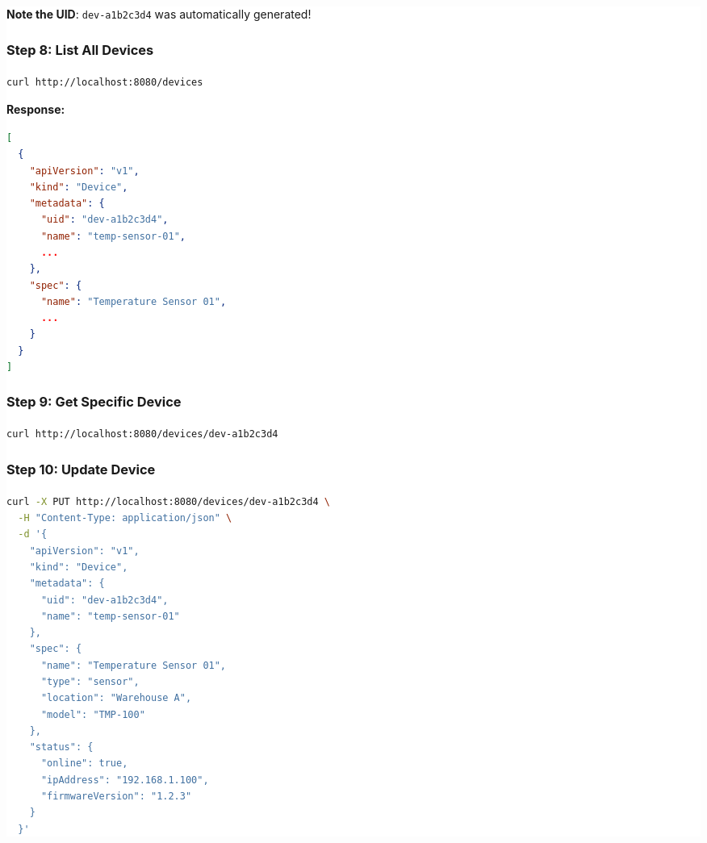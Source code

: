 **Note the UID**: `dev-a1b2c3d4` was automatically generated!

### Step 8: List All Devices

```bash
curl http://localhost:8080/devices
```

**Response:**
```json
[
  {
    "apiVersion": "v1",
    "kind": "Device",
    "metadata": {
      "uid": "dev-a1b2c3d4",
      "name": "temp-sensor-01",
      ...
    },
    "spec": {
      "name": "Temperature Sensor 01",
      ...
    }
  }
]
```

### Step 9: Get Specific Device

```bash
curl http://localhost:8080/devices/dev-a1b2c3d4
```

### Step 10: Update Device

```bash
curl -X PUT http://localhost:8080/devices/dev-a1b2c3d4 \
  -H "Content-Type: application/json" \
  -d '{
    "apiVersion": "v1",
    "kind": "Device",
    "metadata": {
      "uid": "dev-a1b2c3d4",
      "name": "temp-sensor-01"
    },
    "spec": {
      "name": "Temperature Sensor 01",
      "type": "sensor",
      "location": "Warehouse A",
      "model": "TMP-100"
    },
    "status": {
      "online": true,
      "ipAddress": "192.168.1.100",
      "firmwareVersion": "1.2.3"
    }
  }'
```
